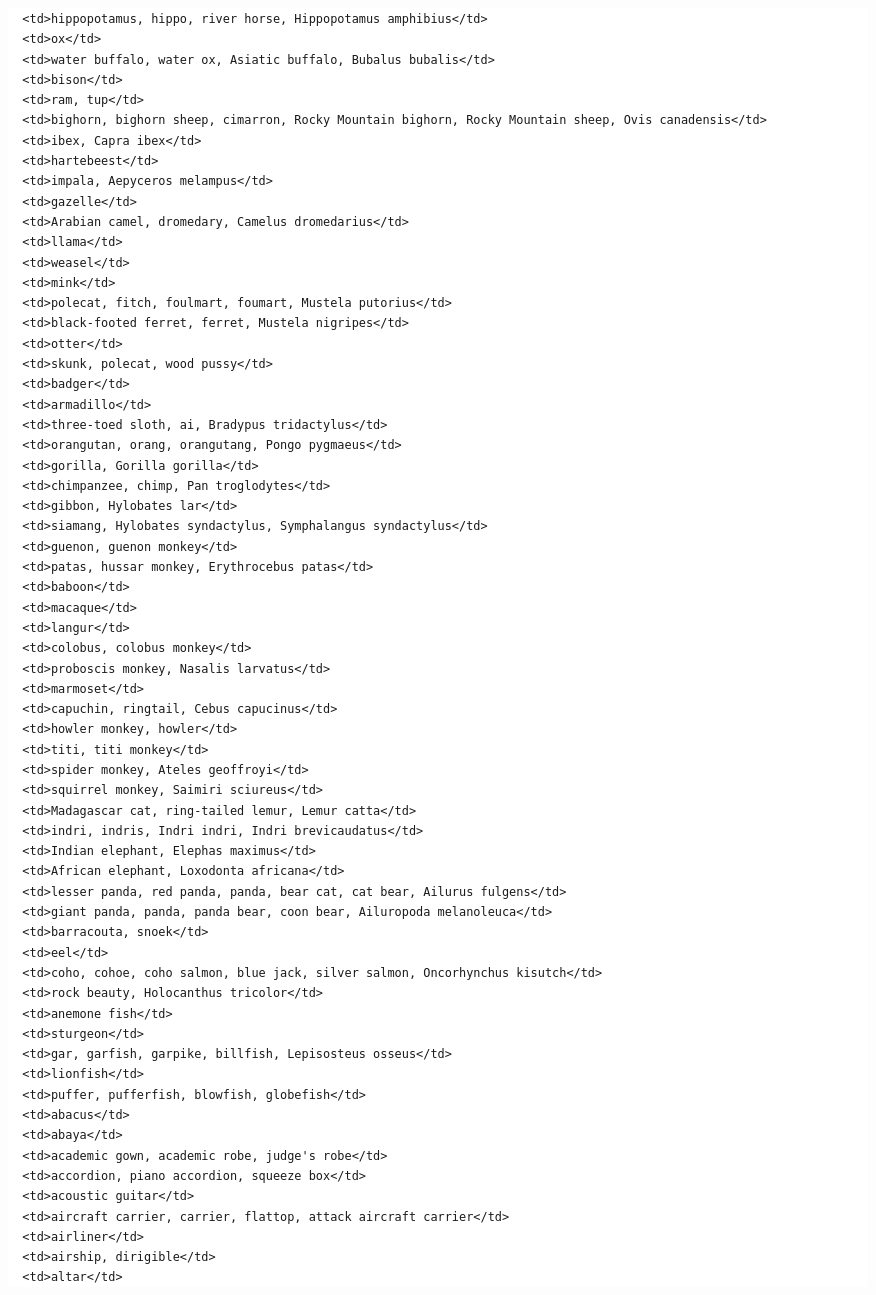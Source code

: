       <td>hippopotamus, hippo, river horse, Hippopotamus amphibius</td>
      <td>ox</td>
      <td>water buffalo, water ox, Asiatic buffalo, Bubalus bubalis</td>
      <td>bison</td>
      <td>ram, tup</td>
      <td>bighorn, bighorn sheep, cimarron, Rocky Mountain bighorn, Rocky Mountain sheep, Ovis canadensis</td>
      <td>ibex, Capra ibex</td>
      <td>hartebeest</td>
      <td>impala, Aepyceros melampus</td>
      <td>gazelle</td>
      <td>Arabian camel, dromedary, Camelus dromedarius</td>
      <td>llama</td>
      <td>weasel</td>
      <td>mink</td>
      <td>polecat, fitch, foulmart, foumart, Mustela putorius</td>
      <td>black-footed ferret, ferret, Mustela nigripes</td>
      <td>otter</td>
      <td>skunk, polecat, wood pussy</td>
      <td>badger</td>
      <td>armadillo</td>
      <td>three-toed sloth, ai, Bradypus tridactylus</td>
      <td>orangutan, orang, orangutang, Pongo pygmaeus</td>
      <td>gorilla, Gorilla gorilla</td>
      <td>chimpanzee, chimp, Pan troglodytes</td>
      <td>gibbon, Hylobates lar</td>
      <td>siamang, Hylobates syndactylus, Symphalangus syndactylus</td>
      <td>guenon, guenon monkey</td>
      <td>patas, hussar monkey, Erythrocebus patas</td>
      <td>baboon</td>
      <td>macaque</td>
      <td>langur</td>
      <td>colobus, colobus monkey</td>
      <td>proboscis monkey, Nasalis larvatus</td>
      <td>marmoset</td>
      <td>capuchin, ringtail, Cebus capucinus</td>
      <td>howler monkey, howler</td>
      <td>titi, titi monkey</td>
      <td>spider monkey, Ateles geoffroyi</td>
      <td>squirrel monkey, Saimiri sciureus</td>
      <td>Madagascar cat, ring-tailed lemur, Lemur catta</td>
      <td>indri, indris, Indri indri, Indri brevicaudatus</td>
      <td>Indian elephant, Elephas maximus</td>
      <td>African elephant, Loxodonta africana</td>
      <td>lesser panda, red panda, panda, bear cat, cat bear, Ailurus fulgens</td>
      <td>giant panda, panda, panda bear, coon bear, Ailuropoda melanoleuca</td>
      <td>barracouta, snoek</td>
      <td>eel</td>
      <td>coho, cohoe, coho salmon, blue jack, silver salmon, Oncorhynchus kisutch</td>
      <td>rock beauty, Holocanthus tricolor</td>
      <td>anemone fish</td>
      <td>sturgeon</td>
      <td>gar, garfish, garpike, billfish, Lepisosteus osseus</td>
      <td>lionfish</td>
      <td>puffer, pufferfish, blowfish, globefish</td>
      <td>abacus</td>
      <td>abaya</td>
      <td>academic gown, academic robe, judge's robe</td>
      <td>accordion, piano accordion, squeeze box</td>
      <td>acoustic guitar</td>
      <td>aircraft carrier, carrier, flattop, attack aircraft carrier</td>
      <td>airliner</td>
      <td>airship, dirigible</td>
      <td>altar</td>